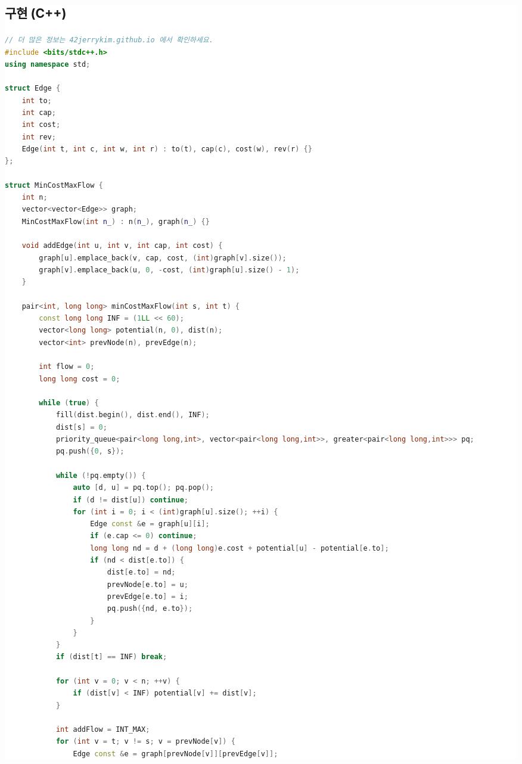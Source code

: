 ## 구현 (C++)
```cpp
// 더 많은 정보는 42jerrykim.github.io 에서 확인하세요.
#include <bits/stdc++.h>
using namespace std;

struct Edge {
	int to;
	int cap;
	int cost;
	int rev;
	Edge(int t, int c, int w, int r) : to(t), cap(c), cost(w), rev(r) {}
};

struct MinCostMaxFlow {
	int n;
	vector<vector<Edge>> graph;
	MinCostMaxFlow(int n_) : n(n_), graph(n_) {}

	void addEdge(int u, int v, int cap, int cost) {
		graph[u].emplace_back(v, cap, cost, (int)graph[v].size());
		graph[v].emplace_back(u, 0, -cost, (int)graph[u].size() - 1);
	}

	pair<int, long long> minCostMaxFlow(int s, int t) {
		const long long INF = (1LL << 60);
		vector<long long> potential(n, 0), dist(n);
		vector<int> prevNode(n), prevEdge(n);

		int flow = 0;
		long long cost = 0;

		while (true) {
			fill(dist.begin(), dist.end(), INF);
			dist[s] = 0;
			priority_queue<pair<long long,int>, vector<pair<long long,int>>, greater<pair<long long,int>>> pq;
			pq.push({0, s});

			while (!pq.empty()) {
				auto [d, u] = pq.top(); pq.pop();
				if (d != dist[u]) continue;
				for (int i = 0; i < (int)graph[u].size(); ++i) {
					Edge const &e = graph[u][i];
					if (e.cap <= 0) continue;
					long long nd = d + (long long)e.cost + potential[u] - potential[e.to];
					if (nd < dist[e.to]) {
						dist[e.to] = nd;
						prevNode[e.to] = u;
						prevEdge[e.to] = i;
						pq.push({nd, e.to});
					}
				}
			}
			if (dist[t] == INF) break;

			for (int v = 0; v < n; ++v) {
				if (dist[v] < INF) potential[v] += dist[v];
			}

			int addFlow = INT_MAX;
			for (int v = t; v != s; v = prevNode[v]) {
				Edge const &e = graph[prevNode[v]][prevEdge[v]];
```
